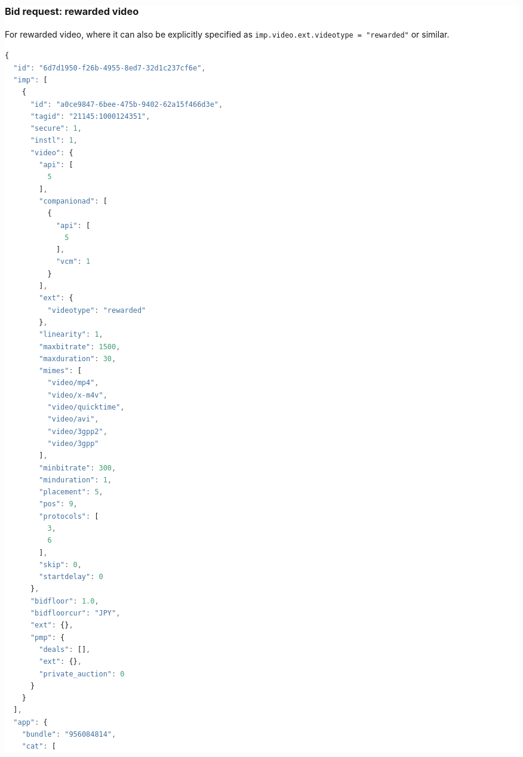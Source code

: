 ### Bid request: rewarded video

For rewarded video, where it can also be explicitly specified as `imp.video.ext.videotype = "rewarded"` or similar.

```js
{
  "id": "6d7d1950-f26b-4955-8ed7-32d1c237cf6e",
  "imp": [
    {
      "id": "a0ce9847-6bee-475b-9402-62a15f466d3e",
      "tagid": "21145:1000124351",
      "secure": 1,
      "instl": 1,
      "video": {
        "api": [
          5
        ],
        "companionad": [
          {
            "api": [
              5
            ],
            "vcm": 1
          }
        ],
        "ext": {
          "videotype": "rewarded"
        },
        "linearity": 1,
        "maxbitrate": 1500,
        "maxduration": 30,
        "mimes": [
          "video/mp4",
          "video/x-m4v",
          "video/quicktime",
          "video/avi",
          "video/3gpp2",
          "video/3gpp"
        ],
        "minbitrate": 300,
        "minduration": 1,
        "placement": 5,
        "pos": 9,
        "protocols": [
          3,
          6
        ],
        "skip": 0,
        "startdelay": 0
      },
      "bidfloor": 1.0,
      "bidfloorcur": "JPY",
      "ext": {},
      "pmp": {
        "deals": [],
        "ext": {},
        "private_auction": 0
      }
    }
  ],
  "app": {
    "bundle": "956084814",
    "cat": [
```